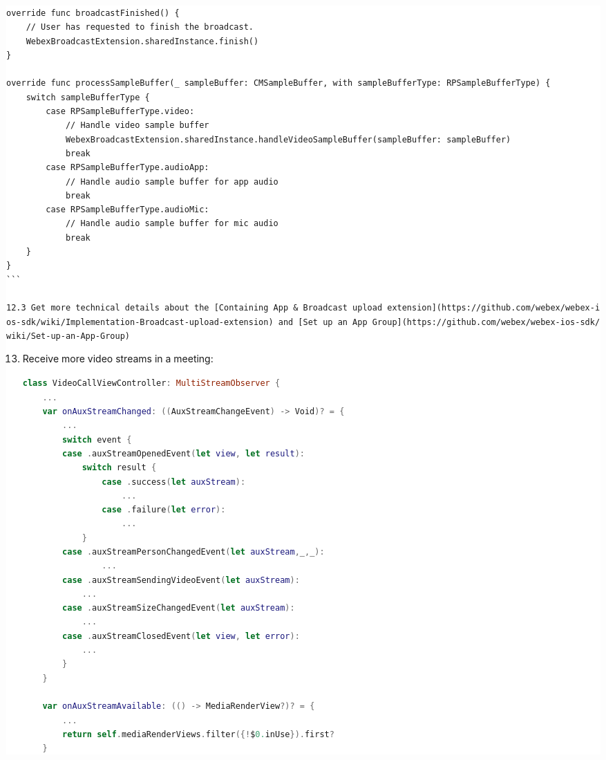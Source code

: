     override func broadcastFinished() {
        // User has requested to finish the broadcast.
        WebexBroadcastExtension.sharedInstance.finish()
    }

    override func processSampleBuffer(_ sampleBuffer: CMSampleBuffer, with sampleBufferType: RPSampleBufferType) {
        switch sampleBufferType {
            case RPSampleBufferType.video:
                // Handle video sample buffer
                WebexBroadcastExtension.sharedInstance.handleVideoSampleBuffer(sampleBuffer: sampleBuffer)
                break
            case RPSampleBufferType.audioApp:
                // Handle audio sample buffer for app audio
                break
            case RPSampleBufferType.audioMic:
                // Handle audio sample buffer for mic audio
                break
        }
    }
    ```

    12.3 Get more technical details about the [Containing App & Broadcast upload extension](https://github.com/webex/webex-ios-sdk/wiki/Implementation-Broadcast-upload-extension) and [Set up an App Group](https://github.com/webex/webex-ios-sdk/wiki/Set-up-an-App-Group)

13. Receive more video streams in a meeting:

    ```swift
    class VideoCallViewController: MultiStreamObserver {
        ...
        var onAuxStreamChanged: ((AuxStreamChangeEvent) -> Void)? = {
            ...
            switch event {
            case .auxStreamOpenedEvent(let view, let result):
                switch result {
                    case .success(let auxStream):
                        ...
                    case .failure(let error):
                        ...
                }
            case .auxStreamPersonChangedEvent(let auxStream,_,_):
                    ...
            case .auxStreamSendingVideoEvent(let auxStream):
                ...
            case .auxStreamSizeChangedEvent(let auxStream):
                ...
            case .auxStreamClosedEvent(let view, let error):
                ...
            }
        }

        var onAuxStreamAvailable: (() -> MediaRenderView?)? = {
            ...
            return self.mediaRenderViews.filter({!$0.inUse}).first?
        }
